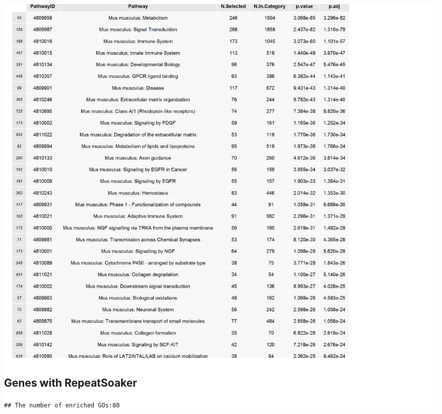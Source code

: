 <img src="img/Pathway_noRS.png" title="plot of chunk Pathway_noRS" alt="plot of chunk Pathway_noRS" width="700" />


Genes with RepeatSoaker
--------------------------

```
## The number of enriched GOs:80
```

